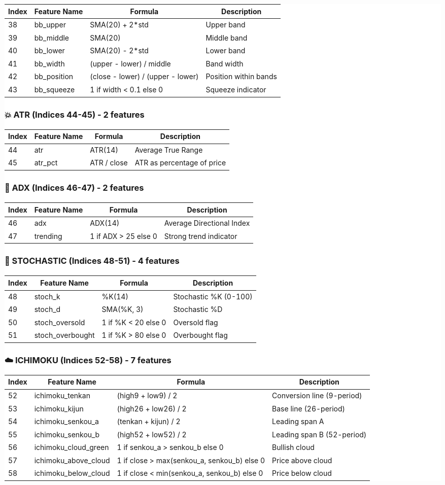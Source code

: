 | Index | Feature Name | Formula | Description |
|-------|--------------|---------|-------------|
| 38 | bb_upper | SMA(20) + 2*std | Upper band |
| 39 | bb_middle | SMA(20) | Middle band |
| 40 | bb_lower | SMA(20) - 2*std | Lower band |
| 41 | bb_width | (upper - lower) / middle | Band width |
| 42 | bb_position | (close - lower) / (upper - lower) | Position within bands |
| 43 | bb_squeeze | 1 if width < 0.1 else 0 | Squeeze indicator |

### 💥 ATR (Indices 44-45) - 2 features

| Index | Feature Name | Formula | Description |
|-------|--------------|---------|-------------|
| 44 | atr | ATR(14) | Average True Range |
| 45 | atr_pct | ATR / close | ATR as percentage of price |

### 📐 ADX (Indices 46-47) - 2 features

| Index | Feature Name | Formula | Description |
|-------|--------------|---------|-------------|
| 46 | adx | ADX(14) | Average Directional Index |
| 47 | trending | 1 if ADX > 25 else 0 | Strong trend indicator |

### 🎲 STOCHASTIC (Indices 48-51) - 4 features

| Index | Feature Name | Formula | Description |
|-------|--------------|---------|-------------|
| 48 | stoch_k | %K(14) | Stochastic %K (0-100) |
| 49 | stoch_d | SMA(%K, 3) | Stochastic %D |
| 50 | stoch_oversold | 1 if %K < 20 else 0 | Oversold flag |
| 51 | stoch_overbought | 1 if %K > 80 else 0 | Overbought flag |

### ☁️ ICHIMOKU (Indices 52-58) - 7 features

| Index | Feature Name | Formula | Description |
|-------|--------------|---------|-------------|
| 52 | ichimoku_tenkan | (high9 + low9) / 2 | Conversion line (9-period) |
| 53 | ichimoku_kijun | (high26 + low26) / 2 | Base line (26-period) |
| 54 | ichimoku_senkou_a | (tenkan + kijun) / 2 | Leading span A |
| 55 | ichimoku_senkou_b | (high52 + low52) / 2 | Leading span B (52-period) |
| 56 | ichimoku_cloud_green | 1 if senkou_a > senkou_b else 0 | Bullish cloud |
| 57 | ichimoku_above_cloud | 1 if close > max(senkou_a, senkou_b) else 0 | Price above cloud |
| 58 | ichimoku_below_cloud | 1 if close < min(senkou_a, senkou_b) else 0 | Price below cloud |
